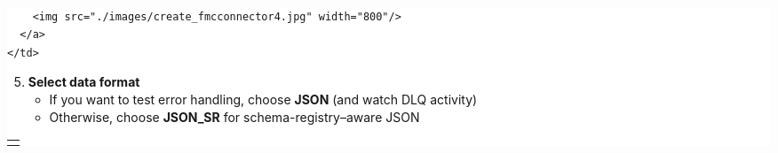         <img src="./images/create_fmcconnector4.jpg" width="800"/>
      </a>
    </td>
  </tr>
</table> 

5. **Select data format**  
   - If you want to test error handling, choose **JSON** (and watch DLQ activity)  
   - Otherwise, choose **JSON_SR** for schema-registry–aware JSON  
<table>
  <tr>
    <td>
      <a href="./images/create_fmcconnector5.jpg" target="_blank">